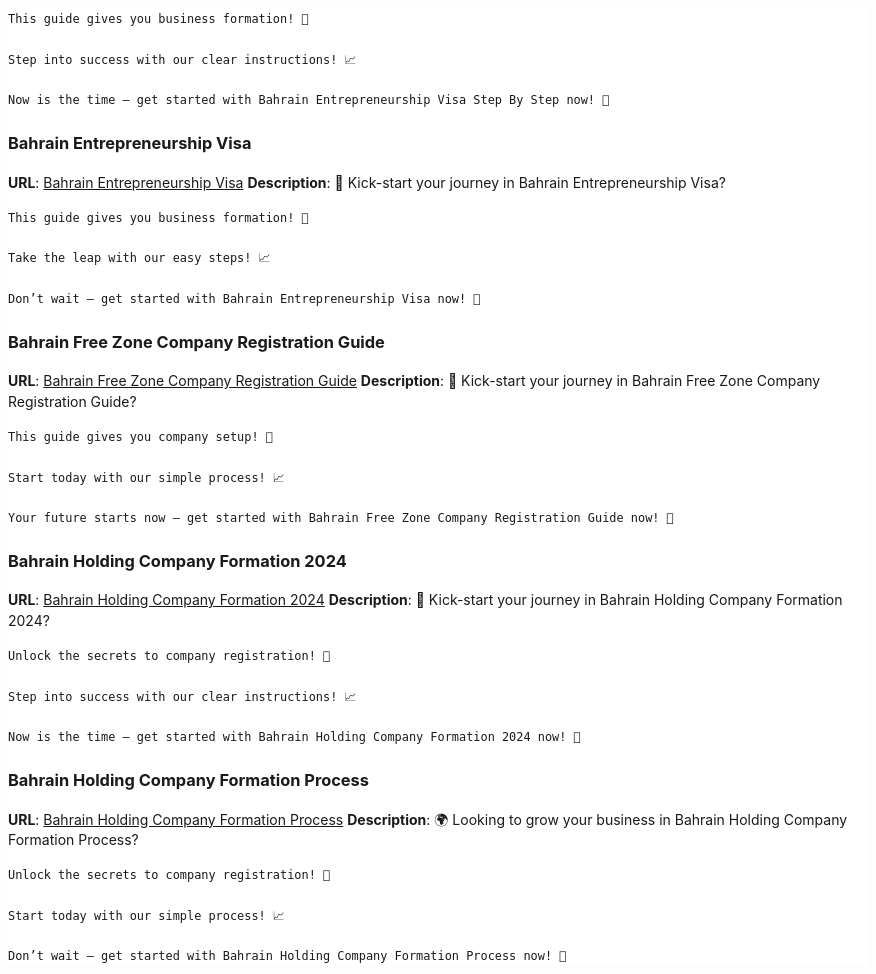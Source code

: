     This guide gives you business formation! 🚀

    Step into success with our clear instructions! 📈

    Now is the time – get started with Bahrain Entrepreneurship Visa Step By Step now! 🌟
    

### Bahrain Entrepreneurship Visa
**URL**: [Bahrain Entrepreneurship Visa](https://github.com/Rayhanwork469/Company-setup/blob/main/Post/Bahrain-entrepreneurship-visa.md)
**Description**: 
    🚀 Kick-start your journey in Bahrain Entrepreneurship Visa? 

    This guide gives you business formation! 🚀

    Take the leap with our easy steps! 📈

    Don’t wait – get started with Bahrain Entrepreneurship Visa now! 🌟
    

### Bahrain Free Zone Company Registration Guide
**URL**: [Bahrain Free Zone Company Registration Guide](https://github.com/Rayhanwork469/Company-setup/blob/main/Post/Bahrain-free-zone-company-registration-guide.md)
**Description**: 
    🚀 Kick-start your journey in Bahrain Free Zone Company Registration Guide? 

    This guide gives you company setup! 🚀

    Start today with our simple process! 📈

    Your future starts now – get started with Bahrain Free Zone Company Registration Guide now! 🌟
    

### Bahrain Holding Company Formation 2024
**URL**: [Bahrain Holding Company Formation 2024](https://github.com/Rayhanwork469/Company-setup/blob/main/Post/Bahrain-holding-company-formation-2024.md)
**Description**: 
    🚀 Kick-start your journey in Bahrain Holding Company Formation 2024? 

    Unlock the secrets to company registration! 🚀

    Step into success with our clear instructions! 📈

    Now is the time – get started with Bahrain Holding Company Formation 2024 now! 🌟
    

### Bahrain Holding Company Formation Process
**URL**: [Bahrain Holding Company Formation Process](https://github.com/Rayhanwork469/Company-setup/blob/main/Post/Bahrain-holding-company-formation-process.md)
**Description**: 
    🌍 Looking to grow your business in Bahrain Holding Company Formation Process? 

    Unlock the secrets to company registration! 🚀

    Start today with our simple process! 📈

    Don’t wait – get started with Bahrain Holding Company Formation Process now! 🌟
    
